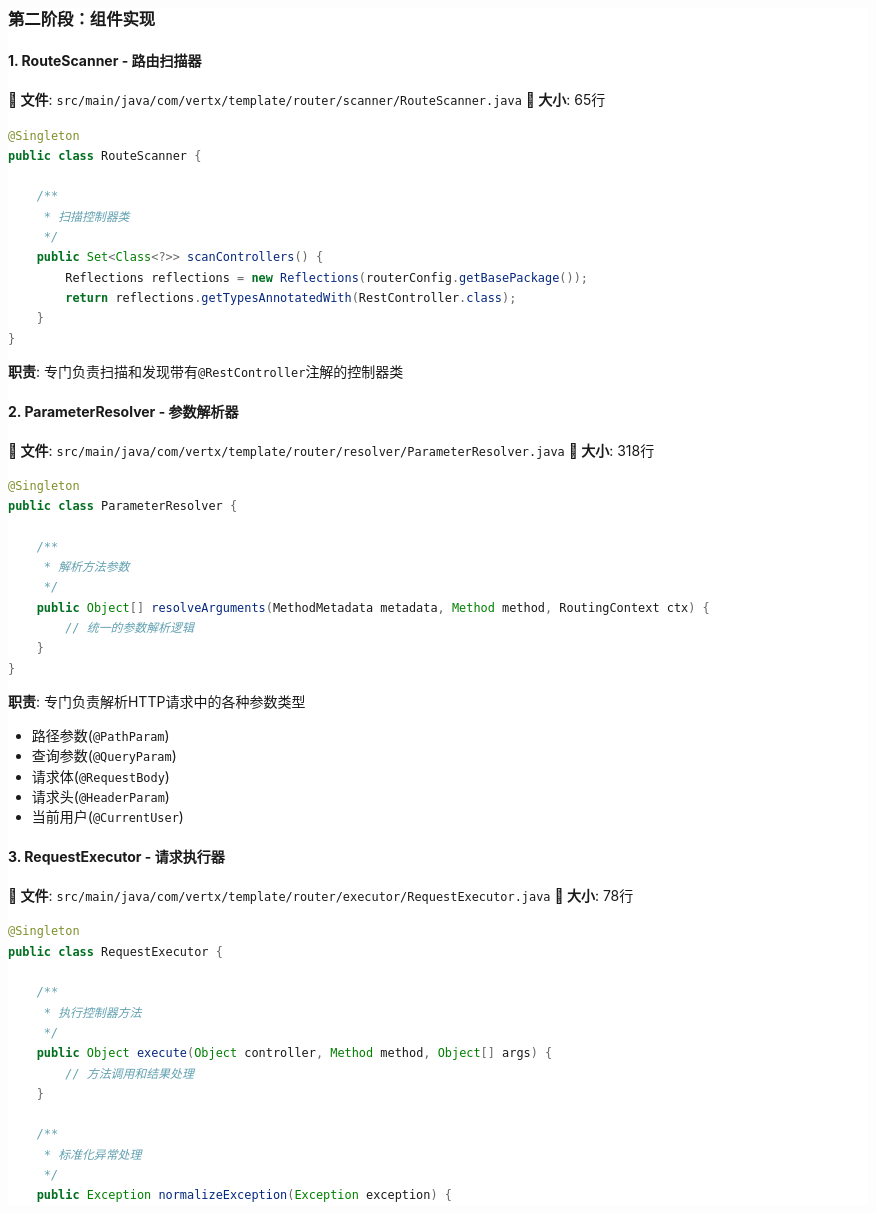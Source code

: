 ### 第二阶段：组件实现

#### 1. RouteScanner - 路由扫描器

**📂 文件**: `src/main/java/com/vertx/template/router/scanner/RouteScanner.java`
**📏 大小**: 65行

```java
@Singleton
public class RouteScanner {

    /**
     * 扫描控制器类
     */
    public Set<Class<?>> scanControllers() {
        Reflections reflections = new Reflections(routerConfig.getBasePackage());
        return reflections.getTypesAnnotatedWith(RestController.class);
    }
}
```

**职责**: 专门负责扫描和发现带有`@RestController`注解的控制器类

#### 2. ParameterResolver - 参数解析器

**📂 文件**: `src/main/java/com/vertx/template/router/resolver/ParameterResolver.java`
**📏 大小**: 318行

```java
@Singleton
public class ParameterResolver {

    /**
     * 解析方法参数
     */
    public Object[] resolveArguments(MethodMetadata metadata, Method method, RoutingContext ctx) {
        // 统一的参数解析逻辑
    }
}
```

**职责**: 专门负责解析HTTP请求中的各种参数类型
- 路径参数(`@PathParam`)
- 查询参数(`@QueryParam`)
- 请求体(`@RequestBody`)
- 请求头(`@HeaderParam`)
- 当前用户(`@CurrentUser`)

#### 3. RequestExecutor - 请求执行器

**📂 文件**: `src/main/java/com/vertx/template/router/executor/RequestExecutor.java`
**📏 大小**: 78行

```java
@Singleton
public class RequestExecutor {

    /**
     * 执行控制器方法
     */
    public Object execute(Object controller, Method method, Object[] args) {
        // 方法调用和结果处理
    }

    /**
     * 标准化异常处理
     */
    public Exception normalizeException(Exception exception) {
```